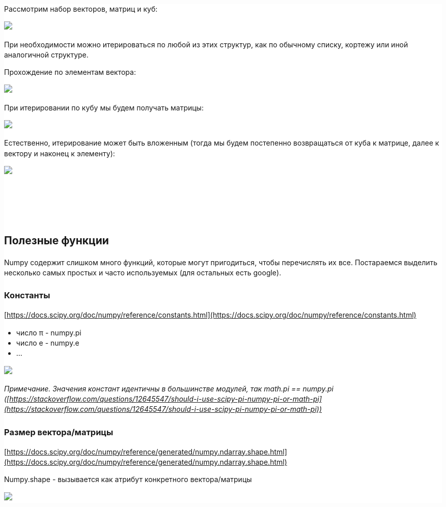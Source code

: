 Рассмотрим набор векторов, матриц и куб:

![](https://ucarecdn.com/bb5fa340-79ee-4945-b165-30631c794d62/)

При необходимости можно итерироваться по любой из этих структур, как по обычному списку, кортежу или иной аналогичной структуре.

Прохождение по элементам вектора:

![](https://ucarecdn.com/4fb98128-b0d9-42e7-9c2d-ad8e82c13756/)

При итерировании по кубу мы будем получать матрицы:

![](https://ucarecdn.com/78a45440-adad-4f75-a3bf-3fb4907202a9/)

Естественно, итерирование может быть вложенным (тогда мы будем постепенно возвращаться от куба к матрице, далее к вектору и наконец к элементу):

![](https://ucarecdn.com/a0b7327c-86f2-4ed3-b096-e6c4d1ea32db/)
\
\
\
\
\
<a id="text9"></a>
## Полезные функции

Numpy содержит слишком много функций, которые могут пригодиться, чтобы перечислять их все. Постараемся выделить несколько самых простых и часто используемых (для остальных есть google).

### Константы

[https://docs.scipy.org/doc/numpy/reference/constants.html](https://docs.scipy.org/doc/numpy/reference/constants.html)

- число π - numpy.pi
- число e - numpy.e
- ...

![](https://ucarecdn.com/9d7f609d-1320-4b69-8d81-5b282c03815a/)

_Примечание. Значения констант идентичны в большинстве модулей, так math.pi == numpy.pi ([https://stackoverflow.com/questions/12645547/should-i-use-scipy-pi-numpy-pi-or-math-pi](https://stackoverflow.com/questions/12645547/should-i-use-scipy-pi-numpy-pi-or-math-pi))_

### Размер вектора/матрицы

[https://docs.scipy.org/doc/numpy/reference/generated/numpy.ndarray.shape.html](https://docs.scipy.org/doc/numpy/reference/generated/numpy.ndarray.shape.html)

Numpy.shape - вызывается как атрибут конкретного вектора/матрицы

![](https://ucarecdn.com/4e60eafb-e063-415c-9b5a-a585bdb8a906/)
